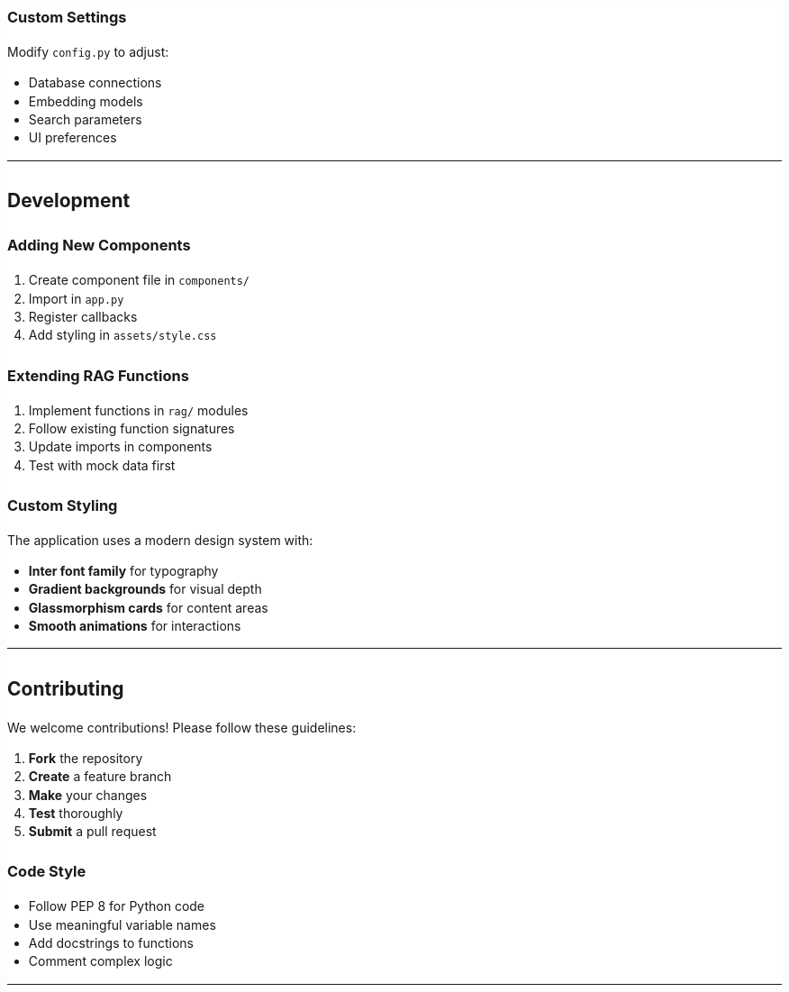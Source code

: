 ### Custom Settings

Modify `config.py` to adjust:

- Database connections
- Embedding models
- Search parameters
- UI preferences

---

## Development

### Adding New Components

1. Create component file in `components/`
2. Import in `app.py`
3. Register callbacks
4. Add styling in `assets/style.css`

### Extending RAG Functions

1. Implement functions in `rag/` modules
2. Follow existing function signatures
3. Update imports in components
4. Test with mock data first

### Custom Styling

The application uses a modern design system with:

- **Inter font family** for typography
- **Gradient backgrounds** for visual depth
- **Glassmorphism cards** for content areas
- **Smooth animations** for interactions

---

## Contributing

We welcome contributions! Please follow these guidelines:

1. **Fork** the repository
2. **Create** a feature branch
3. **Make** your changes
4. **Test** thoroughly
5. **Submit** a pull request

### Code Style

- Follow PEP 8 for Python code
- Use meaningful variable names
- Add docstrings to functions
- Comment complex logic

---